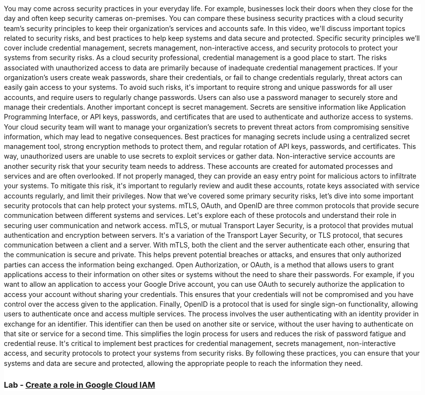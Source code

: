 You may come across security practices in your everyday life. For example, businesses lock their doors when they close for the day and often keep security cameras on-premises. You can compare these business security practices with a cloud security team’s security principles to keep their organization’s services and accounts safe. In this video, we'll discuss important topics related to security risks, and best practices to help keep systems and data secure and protected. Specific security principles we’ll cover include credential management, secrets management, non-interactive access, and security protocols to protect your systems from security risks. As a cloud security professional, credential management is a good place to start. The risks associated with unauthorized access to data are primarily because of inadequate credential management practices. If your organization’s users create weak passwords, share their credentials, or fail to change credentials regularly, threat actors can easily gain access to your systems. To avoid such risks, it's important to require strong and unique passwords for all user accounts, and require users to regularly change passwords. Users can also use a password manager to securely store and manage their credentials. Another important concept is secret management. Secrets are sensitive information like Application Programming Interface, or API keys, passwords, and certificates that are used to authenticate and authorize access to systems. Your cloud security team will want to manage your organization’s secrets to prevent threat actors from compromising sensitive information, which may lead to negative consequences. Best practices for managing secrets include using a centralized secret management tool, strong encryption methods to protect them, and regular rotation of API keys, passwords, and certificates. This way, unauthorized users are unable to use secrets to exploit services or gather data. Non-interactive service accounts are another security risk that your security team needs to address. These accounts are created for automated processes and services and are often overlooked. If not properly managed, they can provide an easy entry point for malicious actors to infiltrate your systems. To mitigate this risk, it's important to regularly review and audit these accounts, rotate keys associated with service accounts regularly, and limit their privileges. Now that we’ve covered some primary security risks, let’s dive into some important security protocols that can help protect your systems. mTLS, OAuth, and OpenID are three common protocols that provide secure communication between different systems and services. Let's explore each of these protocols and understand their role in securing user communication and network access. mTLS, or mutual Transport Layer Security, is a protocol that provides mutual authentication and encryption between servers. It's a variation of the Transport Layer Security, or TLS protocol, that secures communication between a client and a server. With mTLS, both the client and the server authenticate each other, ensuring that the communication is secure and private. This helps prevent potential breaches or attacks, and ensures that only authorized parties can access the information being exchanged. Open Authorization, or OAuth, is a method that allows users to grant applications access to their information on other sites or systems without the need to share their passwords. For example, if you want to allow an application to access your Google Drive account, you can use OAuth to securely authorize the application to access your account without sharing your credentials. This ensures that your credentials will not be compromised and you have control over the access given to the application. Finally, OpenID is a protocol that is used for single sign-on functionality, allowing users to authenticate once and access multiple services. The process involves the user authenticating with an identity provider in exchange for an identifier. This identifier can then be used on another site or service, without the user having to authenticate on that site or service for a second time. This simplifies the login process for users and reduces the risk of password fatigue and credential reuse. It's critical to implement best practices for credential management, secrets management, non-interactive access, and security protocols to protect your systems from security risks. By following these practices, you can ensure that your systems and data are secure and protected, allowing the appropriate people to reach the information they need.

### Lab - [Create a role in Google Cloud IAM](https://www.cloudskillsboost.google/course_templates/968/labs/483893)
